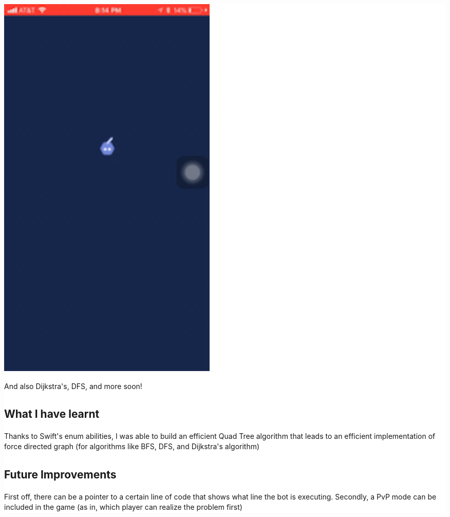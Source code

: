 <img src="./screenshots/trace.gif" width="400" >

And also Dijkstra's, DFS, and more soon!

## What I have learnt
Thanks to Swift's enum abilities, I was able to build an efficient Quad Tree algorithm that leads to an efficient implementation of force directed graph (for algorithms like BFS, DFS, and Dijkstra's algorithm)

## Future Improvements
First off, there can be a pointer to a certain line of code that shows what line the bot is executing. Secondly, a PvP mode can be included in the game (as in, which player can realize the problem first)
